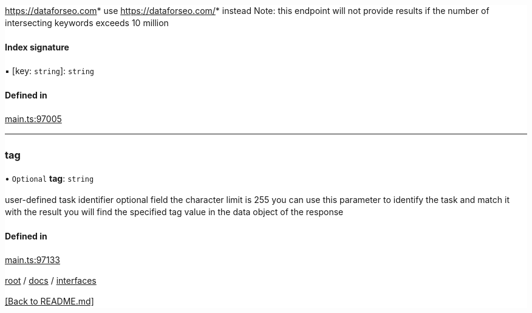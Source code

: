 https://dataforseo.com*
use https://dataforseo.com/* instead
Note: this endpoint will not provide results if the number of intersecting keywords exceeds 10 million

#### Index signature

▪ [key: `string`]: `string`

#### Defined in

[main.ts:97005](https://github.com/dataforseo/TypeScriptClient/blob/7ca1aa4/main.ts#L97005)

___


### tag

• `Optional` **tag**: `string`

user-defined task identifier
optional field
the character limit is 255
you can use this parameter to identify the task and match it with the result
you will find the specified tag value in the data object of the response

#### Defined in

[main.ts:97133](https://github.com/dataforseo/TypeScriptClient/blob/7ca1aa4/main.ts#L97133)

[root](./../../ "root") / [docs](./../ "docs") / [interfaces](./ "interfaces")

[[Back to README.md]](./../../README.md "[Back to README.md]")
